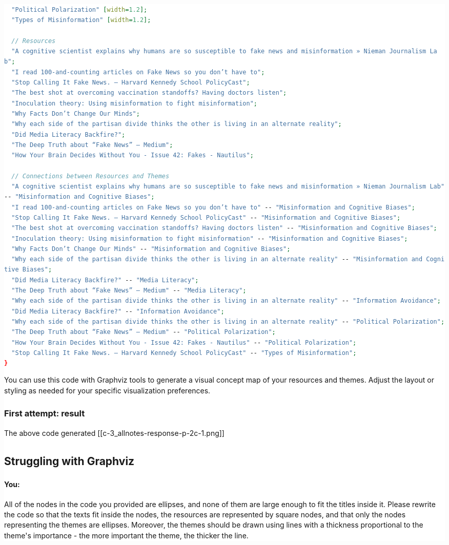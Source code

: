 ```dot
  "Political Polarization" [width=1.2];
  "Types of Misinformation" [width=1.2];
  
  // Resources
  "A cognitive scientist explains why humans are so susceptible to fake news and misinformation » Nieman Journalism Lab";
  "I read 100-and-counting articles on Fake News so you don’t have to";
  "Stop Calling It Fake News. – Harvard Kennedy School PolicyCast";
  "The best shot at overcoming vaccination standoffs? Having doctors listen";
  "Inoculation theory: Using misinformation to fight misinformation";
  "Why Facts Don’t Change Our Minds";
  "Why each side of the partisan divide thinks the other is living in an alternate reality";
  "Did Media Literacy Backfire?";
  "The Deep Truth about “Fake News” – Medium";
  "How Your Brain Decides Without You - Issue 42: Fakes - Nautilus";
  
  // Connections between Resources and Themes
  "A cognitive scientist explains why humans are so susceptible to fake news and misinformation » Nieman Journalism Lab" -- "Misinformation and Cognitive Biases";
  "I read 100-and-counting articles on Fake News so you don’t have to" -- "Misinformation and Cognitive Biases";
  "Stop Calling It Fake News. – Harvard Kennedy School PolicyCast" -- "Misinformation and Cognitive Biases";
  "The best shot at overcoming vaccination standoffs? Having doctors listen" -- "Misinformation and Cognitive Biases";
  "Inoculation theory: Using misinformation to fight misinformation" -- "Misinformation and Cognitive Biases";
  "Why Facts Don’t Change Our Minds" -- "Misinformation and Cognitive Biases";
  "Why each side of the partisan divide thinks the other is living in an alternate reality" -- "Misinformation and Cognitive Biases";
  "Did Media Literacy Backfire?" -- "Media Literacy";
  "The Deep Truth about “Fake News” – Medium" -- "Media Literacy";
  "Why each side of the partisan divide thinks the other is living in an alternate reality" -- "Information Avoidance";
  "Did Media Literacy Backfire?" -- "Information Avoidance";
  "Why each side of the partisan divide thinks the other is living in an alternate reality" -- "Political Polarization";
  "The Deep Truth about “Fake News” – Medium" -- "Political Polarization";
  "How Your Brain Decides Without You - Issue 42: Fakes - Nautilus" -- "Political Polarization";
  "Stop Calling It Fake News. – Harvard Kennedy School PolicyCast" -- "Types of Misinformation";
}
```

You can use this code with Graphviz tools to generate a visual concept map of your resources and themes. Adjust the layout or styling as needed for your specific visualization preferences.

### First attempt: result
The above code generated [[c-3_allnotes-response-p-2c-1.png]]

## Struggling with Graphviz
#### You:
All of the nodes in the code you provided are ellipses, and none of them are large enough to fit the titles inside it. Please rewrite the code so that the texts fit inside the nodes, the resources are represented by square nodes, and that only the nodes representing the themes are ellipses. Moreover, the themes should be drawn using lines with a thickness proportional to the theme's importance - the more important the theme, the thicker the line.
